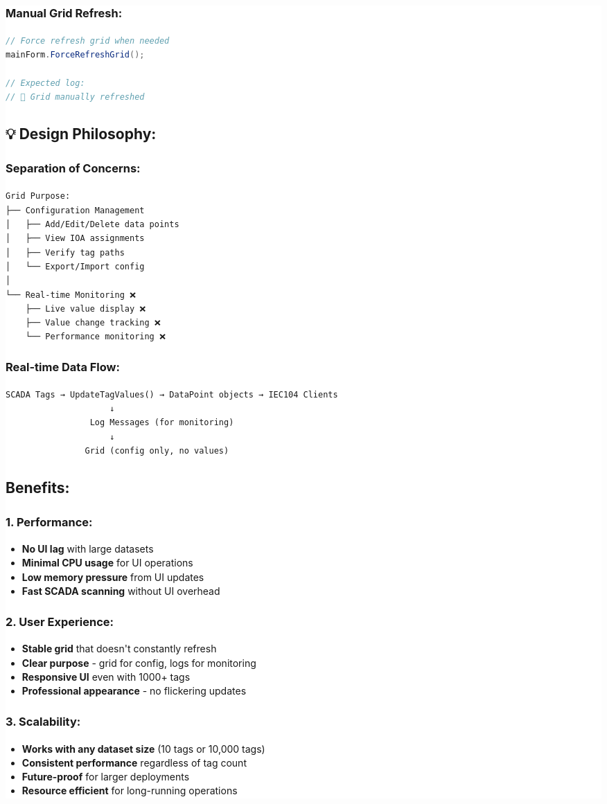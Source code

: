 ### **Manual Grid Refresh:**
```csharp
// Force refresh grid when needed
mainForm.ForceRefreshGrid();

// Expected log:
// 🔄 Grid manually refreshed
```

## 💡 **Design Philosophy:**

### **Separation of Concerns:**
```
Grid Purpose:
├── Configuration Management 
│   ├── Add/Edit/Delete data points
│   ├── View IOA assignments  
│   ├── Verify tag paths
│   └── Export/Import config
│
└── Real-time Monitoring ❌
    ├── Live value display ❌
    ├── Value change tracking ❌
    └── Performance monitoring ❌
```

### **Real-time Data Flow:**
```
SCADA Tags → UpdateTagValues() → DataPoint objects → IEC104 Clients
                     ↓
                 Log Messages (for monitoring)
                     ↓
                Grid (config only, no values)
```

##  **Benefits:**

### **1. Performance:**
- **No UI lag** with large datasets
- **Minimal CPU usage** for UI operations
- **Low memory pressure** from UI updates
- **Fast SCADA scanning** without UI overhead

### **2. User Experience:**
- **Stable grid** that doesn't constantly refresh
- **Clear purpose** - grid for config, logs for monitoring
- **Responsive UI** even with 1000+ tags
- **Professional appearance** - no flickering updates

### **3. Scalability:**
- **Works with any dataset size** (10 tags or 10,000 tags)
- **Consistent performance** regardless of tag count
- **Future-proof** for larger deployments
- **Resource efficient** for long-running operations
